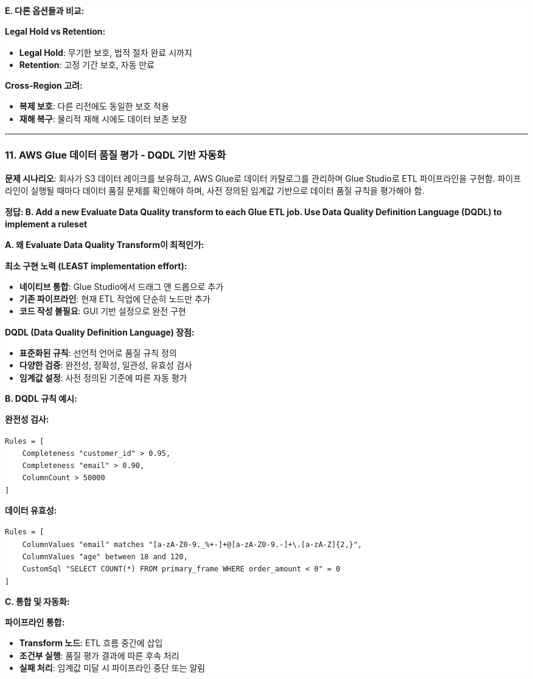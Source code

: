 **E. 다른 옵션들과 비교:**

**Legal Hold vs Retention:**
- **Legal Hold**: 무기한 보호, 법적 절차 완료 시까지
- **Retention**: 고정 기간 보호, 자동 만료

**Cross-Region 고려:**
- **복제 보호**: 다른 리전에도 동일한 보호 적용
- **재해 복구**: 물리적 재해 시에도 데이터 보존 보장

---

### 11. AWS Glue 데이터 품질 평가 - DQDL 기반 자동화

**문제 시나리오**: 회사가 S3 데이터 레이크를 보유하고, AWS Glue로 데이터 카탈로그를 관리하며 Glue Studio로 ETL 파이프라인을 구현함. 파이프라인이 실행될 때마다 데이터 품질 문제를 확인해야 하며, 사전 정의된 임계값 기반으로 데이터 품질 규칙을 평가해야 함.

**정답: B. Add a new Evaluate Data Quality transform to each Glue ETL job. Use Data Quality Definition Language (DQDL) to implement a ruleset**

**A. 왜 Evaluate Data Quality Transform이 최적인가:**

**최소 구현 노력 (LEAST implementation effort):**
- **네이티브 통합**: Glue Studio에서 드래그 앤 드롭으로 추가
- **기존 파이프라인**: 현재 ETL 작업에 단순히 노드만 추가
- **코드 작성 불필요**: GUI 기반 설정으로 완전 구현

**DQDL (Data Quality Definition Language) 장점:**
- **표준화된 규칙**: 선언적 언어로 품질 규칙 정의
- **다양한 검증**: 완전성, 정확성, 일관성, 유효성 검사
- **임계값 설정**: 사전 정의된 기준에 따른 자동 평가

**B. DQDL 규칙 예시:**

**완전성 검사:**
```
Rules = [
    Completeness "customer_id" > 0.95,
    Completeness "email" > 0.90,
    ColumnCount > 50000
]
```

**데이터 유효성:**
```
Rules = [
    ColumnValues "email" matches "[a-zA-Z0-9._%+-]+@[a-zA-Z0-9.-]+\.[a-zA-Z]{2,}",
    ColumnValues "age" between 18 and 120,
    CustomSql "SELECT COUNT(*) FROM primary_frame WHERE order_amount < 0" = 0
]
```

**C. 통합 및 자동화:**

**파이프라인 통합:**
- **Transform 노드**: ETL 흐름 중간에 삽입
- **조건부 실행**: 품질 평가 결과에 따른 후속 처리
- **실패 처리**: 임계값 미달 시 파이프라인 중단 또는 알림
